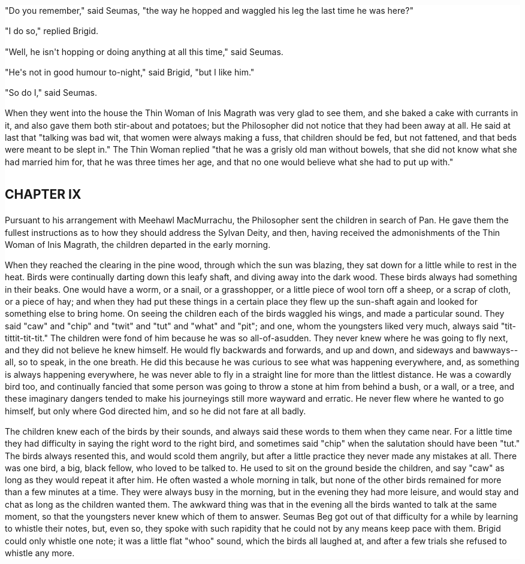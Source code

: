 "Do you remember," said Seumas, "the way he hopped and waggled his leg the last time he was here?"

"I do so," replied Brigid.

"Well, he isn't hopping or doing anything at all this time," said Seumas.

"He's not in good humour to-night," said Brigid, "but I like him."

"So do I," said Seumas.

When they went into the house the Thin Woman of Inis Magrath was very glad to see them, and she baked a cake with currants in it, and also gave them both stir-about and potatoes; but the Philosopher did not notice that they had been away at all. He said at last that "talking was bad wit, that women were always making a fuss, that children should be fed, but not fattened, and that beds were meant to be slept in." The Thin Woman replied "that he was a grisly old man without bowels, that she did not know what she had married him for, that he was three times her age, and that no one would believe what she had to put up with."


##  CHAPTER IX

Pursuant to his arrangement with Meehawl MacMurrachu, the Philosopher sent the children in search of Pan. He gave them the fullest instructions as to how they should address the Sylvan Deity, and then, having received the admonishments of the Thin Woman of Inis Magrath, the children departed in the early morning.

When they reached the clearing in the pine wood, through which the sun was blazing, they sat down for a little while to rest in the heat. Birds were continually darting down this leafy shaft, and diving away into the dark wood. These birds always had something in their beaks. One would have a worm, or a snail, or a grasshopper, or a little piece of wool torn off a sheep, or a scrap of cloth, or a piece of hay; and when they had put these things in a certain place they flew up the sun-shaft again and looked for something else to bring home. On seeing the children each of the birds waggled his wings, and made a particular sound. They said "caw" and "chip" and "twit" and "tut" and "what" and "pit"; and one, whom the youngsters liked very much, always said "tit-tittit-tit-tit." The children were fond of him because he was so all-of-asudden. They never knew where he was going to fly next, and they did not believe he knew himself. He would fly backwards and forwards, and up and down, and sideways and bawways--all, so to speak, in the one breath. He did this because he was curious to see what was happening everywhere, and, as something is always happening everywhere, he was never able to fly in a straight line for more than the littlest distance. He was a cowardly bird too, and continually fancied that some person was going to throw a stone at him from behind a bush, or a wall, or a tree, and these imaginary dangers tended to make his journeyings still more wayward and erratic. He never flew where he wanted to go himself, but only where God directed him, and so he did not fare at all badly.

The children knew each of the birds by their sounds, and always said these words to them when they came near. For a little time they had difficulty in saying the right word to the right bird, and sometimes said "chip" when the salutation should have been "tut." The birds always resented this, and would scold them angrily, but after a little practice they never made any mistakes at all. There was one bird, a big, black fellow, who loved to be talked to. He used to sit on the ground beside the children, and say "caw" as long as they would repeat it after him. He often wasted a whole morning in talk, but none of the other birds remained for more than a few minutes at a time. They were always busy in the morning, but in the evening they had more leisure, and would stay and chat as long as the children wanted them. The awkward thing was that in the evening all the birds wanted to talk at the same moment, so that the youngsters never knew which of them to answer. Seumas Beg got out of that difficulty for a while by learning to whistle their notes, but, even so, they spoke with such rapidity that he could not by any means keep pace with them. Brigid could only whistle one note; it was a little flat "whoo" sound, which the birds all laughed at, and after a few trials she refused to whistle any more.
